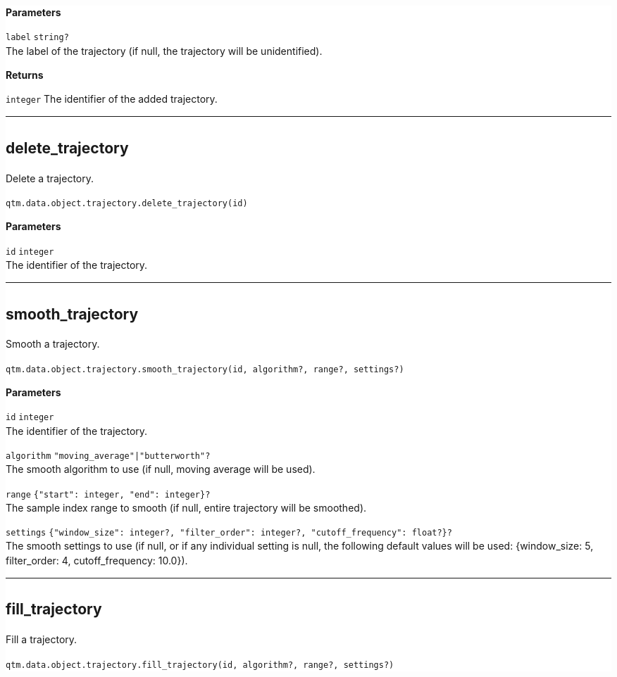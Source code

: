 **Parameters**

`label` `string?`<br/>
The label of the trajectory (if null, the trajectory will be unidentified).


**Returns**

`integer` The identifier of the added trajectory.

---

## delete_trajectory

Delete a trajectory.
```
qtm.data.object.trajectory.delete_trajectory(id)
```

**Parameters**

`id` `integer`<br/>
The identifier of the trajectory.



---

## smooth_trajectory

Smooth a trajectory.
```
qtm.data.object.trajectory.smooth_trajectory(id, algorithm?, range?, settings?)
```

**Parameters**

`id` `integer`<br/>
The identifier of the trajectory.

`algorithm` `"moving_average"|"butterworth"?`<br/>
The smooth algorithm to use (if null, moving average will be used).

`range` `{"start": integer, "end": integer}?`<br/>
The sample index range to smooth (if null, entire trajectory will be smoothed).

`settings` `{"window_size": integer?, "filter_order": integer?, "cutoff_frequency": float?}?`<br/>
The smooth settings to use (if null, or if any individual setting is null, the following default values will be used: {window_size: 5, filter_order: 4, cutoff_frequency: 10.0}).



---

## fill_trajectory

Fill a trajectory.
```
qtm.data.object.trajectory.fill_trajectory(id, algorithm?, range?, settings?)
```

